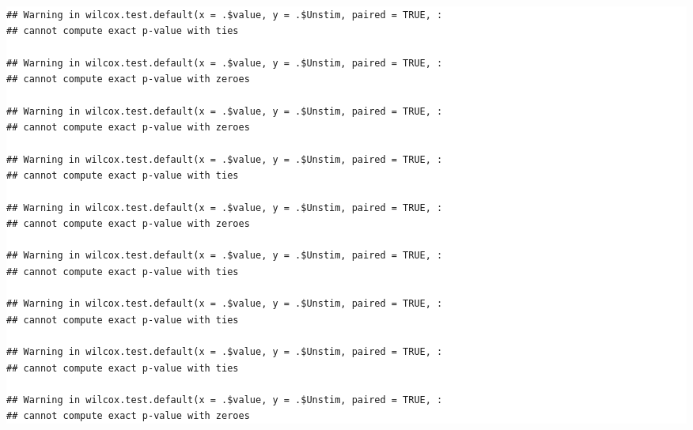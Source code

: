     ## Warning in wilcox.test.default(x = .$value, y = .$Unstim, paired = TRUE, :
    ## cannot compute exact p-value with ties

    ## Warning in wilcox.test.default(x = .$value, y = .$Unstim, paired = TRUE, :
    ## cannot compute exact p-value with zeroes

    ## Warning in wilcox.test.default(x = .$value, y = .$Unstim, paired = TRUE, :
    ## cannot compute exact p-value with zeroes

    ## Warning in wilcox.test.default(x = .$value, y = .$Unstim, paired = TRUE, :
    ## cannot compute exact p-value with ties

    ## Warning in wilcox.test.default(x = .$value, y = .$Unstim, paired = TRUE, :
    ## cannot compute exact p-value with zeroes

    ## Warning in wilcox.test.default(x = .$value, y = .$Unstim, paired = TRUE, :
    ## cannot compute exact p-value with ties

    ## Warning in wilcox.test.default(x = .$value, y = .$Unstim, paired = TRUE, :
    ## cannot compute exact p-value with ties

    ## Warning in wilcox.test.default(x = .$value, y = .$Unstim, paired = TRUE, :
    ## cannot compute exact p-value with ties

    ## Warning in wilcox.test.default(x = .$value, y = .$Unstim, paired = TRUE, :
    ## cannot compute exact p-value with zeroes
